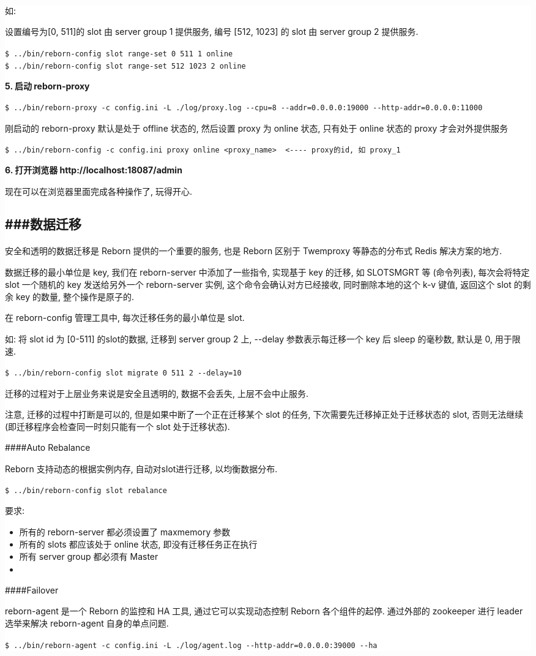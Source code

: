 如: 

设置编号为[0, 511]的 slot 由 server group 1 提供服务, 编号 [512, 1023] 的 slot 由 server group 2 提供服务.

```
$ ../bin/reborn-config slot range-set 0 511 1 online
$ ../bin/reborn-config slot range-set 512 1023 2 online
```

**5. 启动 reborn-proxy**
```
$ ../bin/reborn-proxy -c config.ini -L ./log/proxy.log --cpu=8 --addr=0.0.0.0:19000 --http-addr=0.0.0.0:11000
```
刚启动的 reborn-proxy 默认是处于 offline 状态的, 然后设置 proxy 为 online 状态, 只有处于 online 状态的 proxy 才会对外提供服务
```
$ ../bin/reborn-config -c config.ini proxy online <proxy_name>  <---- proxy的id, 如 proxy_1
```

**6. 打开浏览器 http://localhost:18087/admin**
 
现在可以在浏览器里面完成各种操作了, 玩得开心.
  

###数据迁移
-----------------------------

安全和透明的数据迁移是 Reborn 提供的一个重要的服务, 也是 Reborn 区别于 Twemproxy 等静态的分布式 Redis 解决方案的地方.

数据迁移的最小单位是 key, 我们在 reborn-server 中添加了一些指令, 实现基于 key 的迁移, 如 SLOTSMGRT 等 (命令列表), 每次会将特定 slot 一个随机的 key 发送给另外一个 reborn-server 实例, 这个命令会确认对方已经接收, 同时删除本地的这个 k-v 键值, 返回这个 slot 的剩余 key 的数量, 整个操作是原子的.

在 reborn-config 管理工具中, 每次迁移任务的最小单位是 slot.

如: 将 slot id 为 [0-511] 的slot的数据, 迁移到 server group 2 上, --delay 参数表示每迁移一个 key 后 sleep 的毫秒数, 默认是 0, 用于限速.

```
$ ../bin/reborn-config slot migrate 0 511 2 --delay=10
```

迁移的过程对于上层业务来说是安全且透明的, 数据不会丢失, 上层不会中止服务.

注意, 迁移的过程中打断是可以的, 但是如果中断了一个正在迁移某个 slot 的任务, 下次需要先迁移掉正处于迁移状态的 slot, 否则无法继续 (即迁移程序会检查同一时刻只能有一个 slot 处于迁移状态).


####Auto Rebalance 

Reborn 支持动态的根据实例内存, 自动对slot进行迁移, 以均衡数据分布.

```
$ ../bin/reborn-config slot rebalance
```

要求:
 * 所有的 reborn-server 都必须设置了 maxmemory 参数
 * 所有的 slots 都应该处于 online 状态, 即没有迁移任务正在执行
 * 所有 server group 都必须有 Master
 * 

####Failover

reborn-agent 是一个 Reborn 的监控和 HA 工具, 通过它可以实现动态控制 Reborn 各个组件的起停. 通过外部的 zookeeper 进行 leader 选举来解决 reborn-agent 自身的单点问题.

```
$ ../bin/reborn-agent -c config.ini -L ./log/agent.log --http-addr=0.0.0.0:39000 --ha
```

